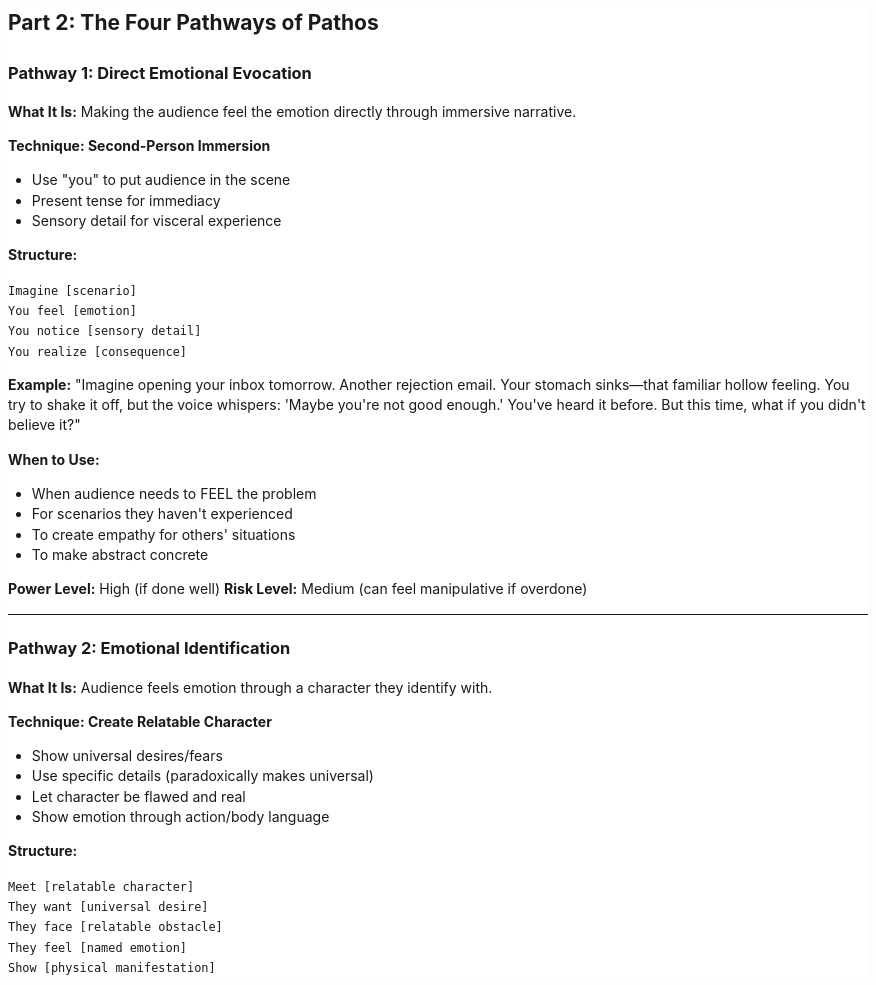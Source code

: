 ## Part 2: The Four Pathways of Pathos

### Pathway 1: Direct Emotional Evocation

**What It Is:**
Making the audience feel the emotion directly through immersive narrative.

**Technique: Second-Person Immersion**
- Use "you" to put audience in the scene
- Present tense for immediacy
- Sensory detail for visceral experience

**Structure:**
```
Imagine [scenario]
You feel [emotion]
You notice [sensory detail]
You realize [consequence]
```

**Example:**
"Imagine opening your inbox tomorrow. Another rejection email. Your stomach sinks—that familiar hollow feeling. You try to shake it off, but the voice whispers: 'Maybe you're not good enough.' You've heard it before. But this time, what if you didn't believe it?"

**When to Use:**
- When audience needs to FEEL the problem
- For scenarios they haven't experienced
- To create empathy for others' situations
- To make abstract concrete

**Power Level:** High (if done well)
**Risk Level:** Medium (can feel manipulative if overdone)

---

### Pathway 2: Emotional Identification

**What It Is:**
Audience feels emotion through a character they identify with.

**Technique: Create Relatable Character**
- Show universal desires/fears
- Use specific details (paradoxically makes universal)
- Let character be flawed and real
- Show emotion through action/body language

**Structure:**
```
Meet [relatable character]
They want [universal desire]
They face [relatable obstacle]
They feel [named emotion]
Show [physical manifestation]
```
